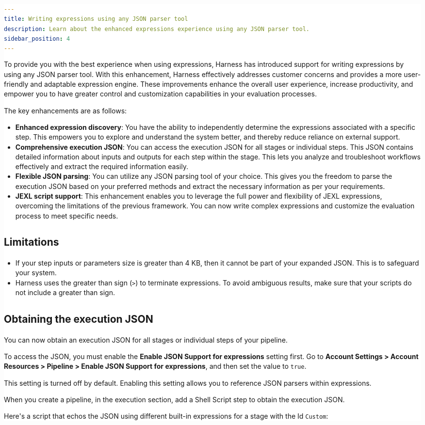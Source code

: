 ```yaml
---
title: Writing expressions using any JSON parser tool
description: Learn about the enhanced expressions experience using any JSON parser tool.
sidebar_position: 4
---
```


To provide you with the best experience when using expressions, Harness has introduced support for writing expressions by using any JSON parser tool. With this enhancement, Harness effectively addresses customer concerns and provides a more user-friendly and adaptable expression engine. These improvements enhance the overall user experience, increase productivity, and empower you to have greater control and customization capabilities in your evaluation processes.

The key enhancements are as follows:

* **Enhanced expression discovery**: You have the ability to independently determine the expressions associated with a specific step. This empowers you to explore and understand the system better, and thereby reduce reliance on external support.
* **Comprehensive execution JSON**: You can access the execution JSON for all stages or individual steps. This JSON contains detailed information about inputs and outputs for each step within the stage. This lets you analyze and troubleshoot workflows effectively and extract the required information easily.
* **Flexible JSON parsing**: You can utilize any JSON parsing tool of your choice. This gives you the freedom to parse the execution JSON based on your preferred methods and extract the necessary information as per your requirements.
* **JEXL script support**: This enhancement enables you to leverage the full power and flexibility of JEXL expressions, overcoming the limitations of the previous framework. You can now write complex expressions and customize the evaluation process to meet specific needs.

## Limitations

* If your step inputs or parameters size is greater than 4 KB, then it cannot be part of your expanded JSON. This is to safeguard your system.
* Harness uses the greater than sign (`>`) to terminate expressions. To avoid ambiguous results, make sure that your scripts do not include a greater than sign. 


## Obtaining the execution JSON

You can now obtain an execution JSON for all stages or individual steps of your pipeline. 

To access the JSON, you must enable the **Enable JSON Support for expressions** setting first. Go to **Account Settings > Account Resources > Pipeline > Enable JSON Support for expressions**, and then set the value to `true`. 

This setting is turned off by default. Enabling this setting allows you to reference JSON parsers within expressions.

When you create a pipeline, in the execution section, add a Shell Script step to obtain the execution JSON. 

Here's a script that echos the JSON using different built-in expressions for a stage with the Id `Custom`:
